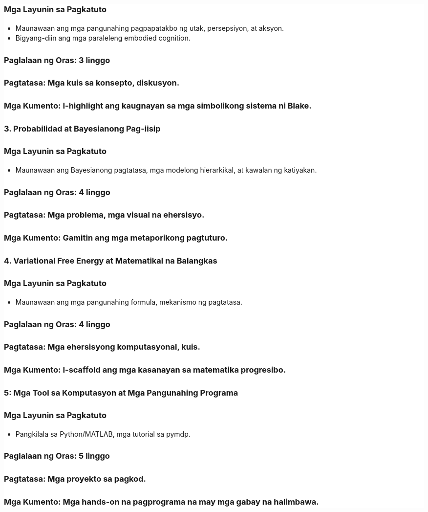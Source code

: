 ### Mga Layunin sa Pagkatuto
- Maunawaan ang mga pangunahing pagpapatakbo ng utak, persepsiyon, at aksyon.
- Bigyang-diin ang mga paraleleng embodied cognition.

### Paglalaan ng Oras: 3 linggo

### Pagtatasa: Mga kuis sa konsepto, diskusyon.

### Mga Kumento: I-highlight ang kaugnayan sa mga simbolikong sistema ni Blake.

### 3. Probabilidad at Bayesianong Pag-iisip

### Mga Layunin sa Pagkatuto
- Maunawaan ang Bayesianong pagtatasa, mga modelong hierarkikal, at kawalan ng katiyakan.

### Paglalaan ng Oras: 4 linggo

### Pagtatasa: Mga problema, mga visual na ehersisyo.

### Mga Kumento: Gamitin ang mga metaporikong pagtuturo.

### 4. Variational Free Energy at Matematikal na Balangkas 

### Mga Layunin sa Pagkatuto
- Maunawaan ang mga pangunahing formula, mekanismo ng pagtatasa.

### Paglalaan ng Oras: 4 linggo

### Pagtatasa: Mga ehersisyong komputasyonal, kuis.

### Mga Kumento: I-scaffold ang mga kasanayan sa matematika progresibo.

### 5: Mga Tool sa Komputasyon at Mga Pangunahing Programa

### Mga Layunin sa Pagkatuto
- Pangkilala sa Python/MATLAB, mga tutorial sa pymdp.

### Paglalaan ng Oras: 5 linggo

### Pagtatasa: Mga proyekto sa pagkod.

### Mga Kumento: Mga hands-on na pagprograma na may mga gabay na halimbawa.
